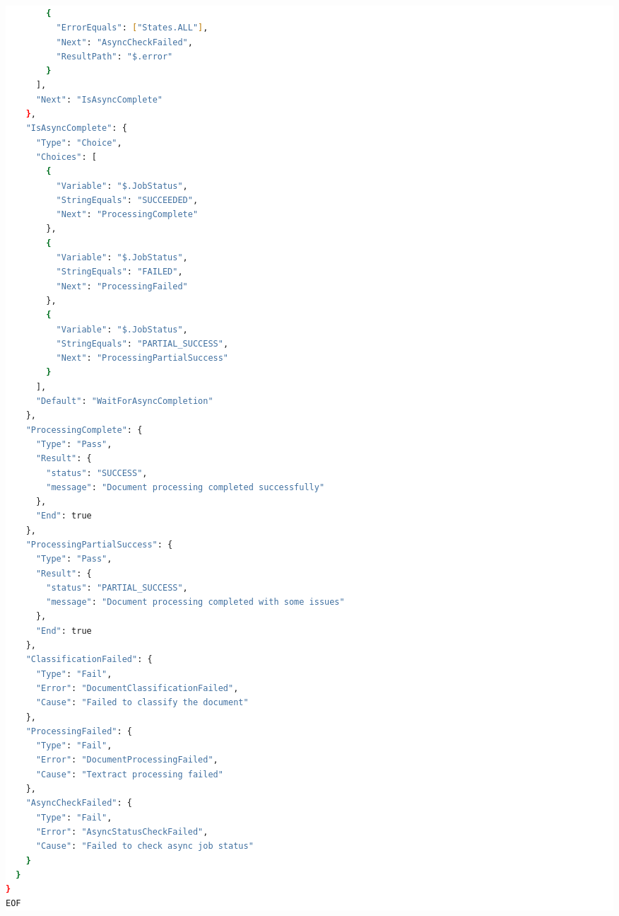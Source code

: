    ```bash
           {
             "ErrorEquals": ["States.ALL"],
             "Next": "AsyncCheckFailed",
             "ResultPath": "$.error"
           }
         ],
         "Next": "IsAsyncComplete"
       },
       "IsAsyncComplete": {
         "Type": "Choice",
         "Choices": [
           {
             "Variable": "$.JobStatus",
             "StringEquals": "SUCCEEDED",
             "Next": "ProcessingComplete"
           },
           {
             "Variable": "$.JobStatus",
             "StringEquals": "FAILED",
             "Next": "ProcessingFailed"
           },
           {
             "Variable": "$.JobStatus",
             "StringEquals": "PARTIAL_SUCCESS",
             "Next": "ProcessingPartialSuccess"
           }
         ],
         "Default": "WaitForAsyncCompletion"
       },
       "ProcessingComplete": {
         "Type": "Pass",
         "Result": {
           "status": "SUCCESS",
           "message": "Document processing completed successfully"
         },
         "End": true
       },
       "ProcessingPartialSuccess": {
         "Type": "Pass",
         "Result": {
           "status": "PARTIAL_SUCCESS",
           "message": "Document processing completed with some issues"
         },
         "End": true
       },
       "ClassificationFailed": {
         "Type": "Fail",
         "Error": "DocumentClassificationFailed",
         "Cause": "Failed to classify the document"
       },
       "ProcessingFailed": {
         "Type": "Fail",
         "Error": "DocumentProcessingFailed",
         "Cause": "Textract processing failed"
       },
       "AsyncCheckFailed": {
         "Type": "Fail",
         "Error": "AsyncStatusCheckFailed",
         "Cause": "Failed to check async job status"
       }
     }
   }
   EOF
   ```